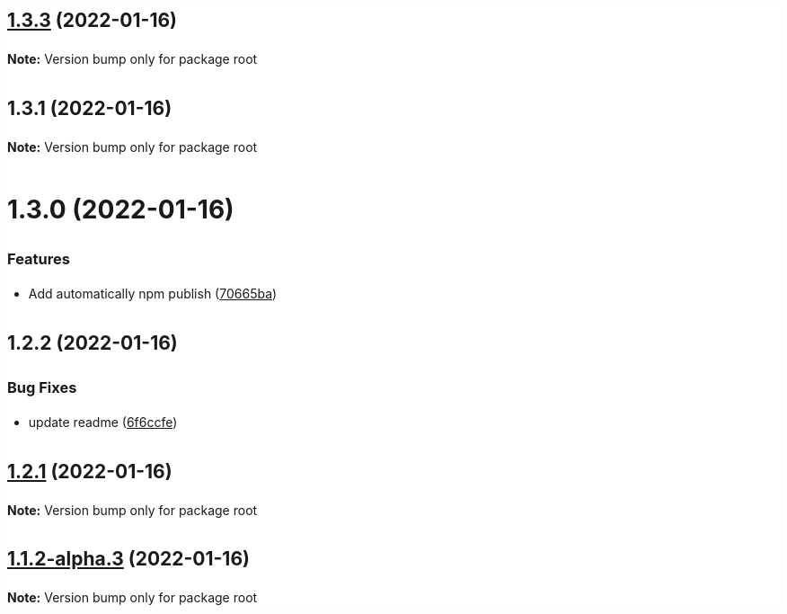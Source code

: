 



## [1.3.3](https://github.com/etherdata-blockchain/packages/compare/v1.3.2...v1.3.3) (2022-01-16)

**Note:** Version bump only for package root





## 1.3.1 (2022-01-16)

**Note:** Version bump only for package root





# 1.3.0 (2022-01-16)


### Features

* Add automatically npm publish ([70665ba](https://github.com/etherdata-blockchain/packages/commit/70665bad80482650901e733c0aece9c66800268e))





## 1.2.2 (2022-01-16)


### Bug Fixes

* update readme ([6f6ccfe](https://github.com/etherdata-blockchain/packages/commit/6f6ccfec00892c033c2bd3bff715ce7d9842d554))





## [1.2.1](https://github.com/etherdata-blockchain/packages/compare/v1.2.0...v1.2.1) (2022-01-16)

**Note:** Version bump only for package root





## [1.1.2-alpha.3](https://github.com/etherdata-blockchain/packages/compare/v1.1.2-alpha.2...v1.1.2-alpha.3) (2022-01-16)

**Note:** Version bump only for package root

